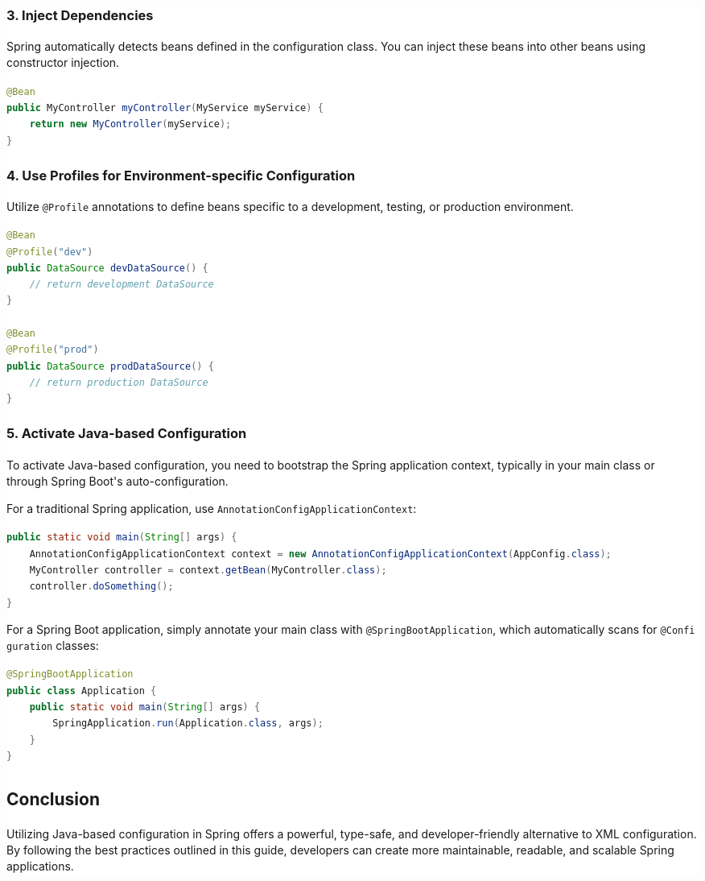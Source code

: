 ### 3. Inject Dependencies

Spring automatically detects beans defined in the configuration class. You can inject these beans into other beans using constructor injection.

```java
@Bean
public MyController myController(MyService myService) {
    return new MyController(myService);
}
```

### 4. Use Profiles for Environment-specific Configuration

Utilize `@Profile` annotations to define beans specific to a development, testing, or production environment.

```java
@Bean
@Profile("dev")
public DataSource devDataSource() {
    // return development DataSource
}

@Bean
@Profile("prod")
public DataSource prodDataSource() {
    // return production DataSource
}
```

### 5. Activate Java-based Configuration

To activate Java-based configuration, you need to bootstrap the Spring application context, typically in your main class or through Spring Boot's auto-configuration.

For a traditional Spring application, use `AnnotationConfigApplicationContext`:

```java
public static void main(String[] args) {
    AnnotationConfigApplicationContext context = new AnnotationConfigApplicationContext(AppConfig.class);
    MyController controller = context.getBean(MyController.class);
    controller.doSomething();
}
```

For a Spring Boot application, simply annotate your main class with `@SpringBootApplication`, which automatically scans for `@Configuration` classes:

```java
@SpringBootApplication
public class Application {
    public static void main(String[] args) {
        SpringApplication.run(Application.class, args);
    }
}
```

## Conclusion

Utilizing Java-based configuration in Spring offers a powerful, type-safe, and developer-friendly alternative to XML configuration. By following the best practices outlined in this guide, developers can create more maintainable, readable, and scalable Spring applications.